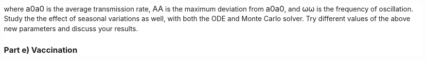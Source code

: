 where <span id="MathJax-Element-67-Frame" class="MathJax" style="display: inline; font-style: normal; font-weight: normal; line-height: normal; font-size: 16px; text-indent: 0px; text-align: left; text-transform: none; letter-spacing: normal; word-spacing: normal; overflow-wrap: normal; white-space: nowrap; float: none; direction: ltr; max-width: none; max-height: none; min-width: 0px; min-height: 0px; border: 0px; padding: 0px; margin: 0px; position: relative;" tabindex="0" role="presentation" data-mathml="<math xmlns=&quot;http://www.w3.org/1998/Math/MathML&quot;><msub><mi>a</mi><mn>0</mn></msub></math>"><span id="MathJax-Span-731" class="math"><span id="MathJax-Span-732" class="mrow"><span id="MathJax-Span-733" class="msubsup"><span id="MathJax-Span-734" class="mi">a</span><span id="MathJax-Span-735" class="mn">0</span></span></span></span><span class="MJX_Assistive_MathML" role="presentation">a0</span></span> is the average transmission rate, <span id="MathJax-Element-68-Frame" class="MathJax" style="display: inline; font-style: normal; font-weight: normal; line-height: normal; font-size: 16px; text-indent: 0px; text-align: left; text-transform: none; letter-spacing: normal; word-spacing: normal; overflow-wrap: normal; white-space: nowrap; float: none; direction: ltr; max-width: none; max-height: none; min-width: 0px; min-height: 0px; border: 0px; padding: 0px; margin: 0px; position: relative;" tabindex="0" role="presentation" data-mathml="<math xmlns=&quot;http://www.w3.org/1998/Math/MathML&quot;><mi>A</mi></math>"><span id="MathJax-Span-736" class="math"><span id="MathJax-Span-737" class="mrow"><span id="MathJax-Span-738" class="mi">A</span></span></span><span class="MJX_Assistive_MathML" role="presentation">A</span></span> is the maximum deviation from <span id="MathJax-Element-69-Frame" class="MathJax" style="display: inline; font-style: normal; font-weight: normal; line-height: normal; font-size: 16px; text-indent: 0px; text-align: left; text-transform: none; letter-spacing: normal; word-spacing: normal; overflow-wrap: normal; white-space: nowrap; float: none; direction: ltr; max-width: none; max-height: none; min-width: 0px; min-height: 0px; border: 0px; padding: 0px; margin: 0px; position: relative;" tabindex="0" role="presentation" data-mathml="<math xmlns=&quot;http://www.w3.org/1998/Math/MathML&quot;><msub><mi>a</mi><mn>0</mn></msub></math>"><span id="MathJax-Span-739" class="math"><span id="MathJax-Span-740" class="mrow"><span id="MathJax-Span-741" class="msubsup"><span id="MathJax-Span-742" class="mi">a</span><span id="MathJax-Span-743" class="mn">0</span></span></span></span><span class="MJX_Assistive_MathML" role="presentation">a0</span></span>, and <span id="MathJax-Element-70-Frame" class="MathJax" style="display: inline; font-style: normal; font-weight: normal; line-height: normal; font-size: 16px; text-indent: 0px; text-align: left; text-transform: none; letter-spacing: normal; word-spacing: normal; overflow-wrap: normal; white-space: nowrap; float: none; direction: ltr; max-width: none; max-height: none; min-width: 0px; min-height: 0px; border: 0px; padding: 0px; margin: 0px; position: relative;" tabindex="0" role="presentation" data-mathml="<math xmlns=&quot;http://www.w3.org/1998/Math/MathML&quot;><mi>&amp;#x03C9;</mi></math>"><span id="MathJax-Span-744" class="math"><span id="MathJax-Span-745" class="mrow"><span id="MathJax-Span-746" class="mi">ω</span></span></span><span class="MJX_Assistive_MathML" role="presentation">ω</span></span> is the frequency of oscillation. Study the the effect of seasonal variations as well, with both the ODE and Monte Carlo solver. Try different values of the above new parameters and discuss your results.

<h3 id="___sec5">Part e) Vaccination</h3>
